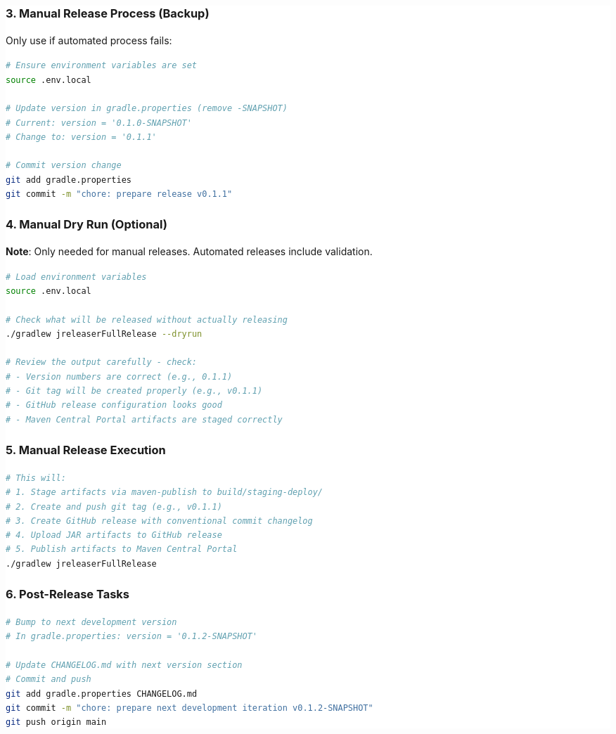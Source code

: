 ### 3. Manual Release Process (Backup)

Only use if automated process fails:

```bash
# Ensure environment variables are set
source .env.local

# Update version in gradle.properties (remove -SNAPSHOT)
# Current: version = '0.1.0-SNAPSHOT' 
# Change to: version = '0.1.1'

# Commit version change
git add gradle.properties
git commit -m "chore: prepare release v0.1.1"
```

### 4. Manual Dry Run (Optional)

**Note**: Only needed for manual releases. Automated releases include validation.

```bash
# Load environment variables
source .env.local

# Check what will be released without actually releasing
./gradlew jreleaserFullRelease --dryrun

# Review the output carefully - check:
# - Version numbers are correct (e.g., 0.1.1)
# - Git tag will be created properly (e.g., v0.1.1)
# - GitHub release configuration looks good
# - Maven Central Portal artifacts are staged correctly
```

### 5. Manual Release Execution

```bash
# This will:
# 1. Stage artifacts via maven-publish to build/staging-deploy/
# 2. Create and push git tag (e.g., v0.1.1)
# 3. Create GitHub release with conventional commit changelog
# 4. Upload JAR artifacts to GitHub release
# 5. Publish artifacts to Maven Central Portal
./gradlew jreleaserFullRelease
```

### 6. Post-Release Tasks

```bash
# Bump to next development version
# In gradle.properties: version = '0.1.2-SNAPSHOT'

# Update CHANGELOG.md with next version section
# Commit and push
git add gradle.properties CHANGELOG.md
git commit -m "chore: prepare next development iteration v0.1.2-SNAPSHOT"
git push origin main
```
